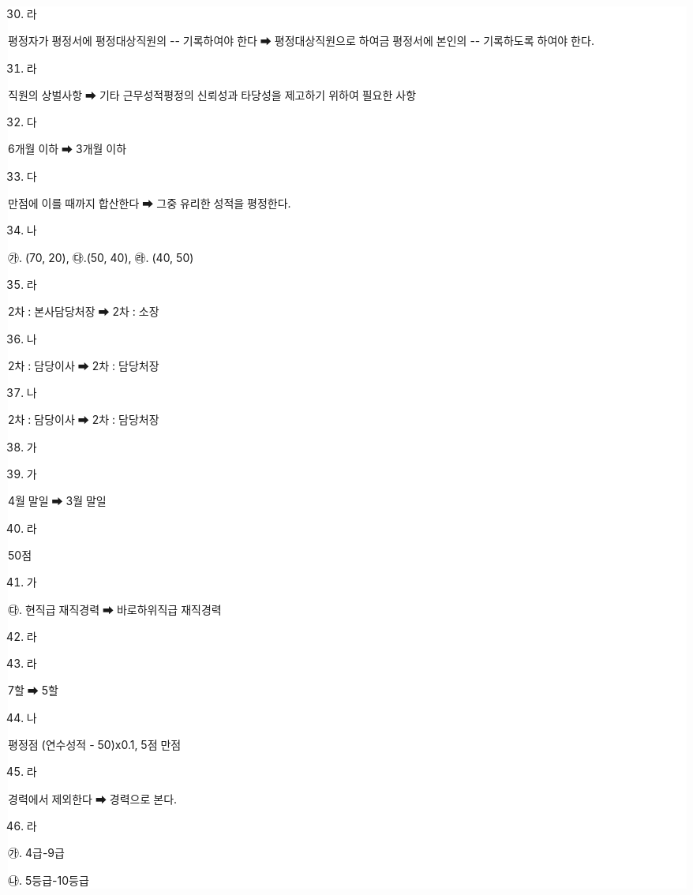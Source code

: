 30. 라

평정자가 평정서에 평정대상직원의 -- 기록하여야 한다 ➡ 평정대상직원으로 하여금 평정서에 본인의 -- 기록하도록 하여야 한다.

31. 라

직원의 상벌사항 ➡ 기타 근무성적평정의 신뢰성과 타당성을 제고하기 위하여 필요한 사항

32. 다

6개월 이하 ➡ 3개월 이하

33. 다

만점에 이를 때까지 합산한다 ➡ 그중 유리한 성적을 평정한다.

34. 나

㉮. (70, 20), ㉰.(50, 40), ㉱. (40, 50)

35. 라

2차 : 본사담당처장 ➡ 2차 : 소장

36. 나

2차 : 담당이사 ➡ 2차 : 담당처장

37. 나

2차 : 담당이사 ➡ 2차 : 담당처장

38. 가

39. 가

4월 말일 ➡ 3월 말일

40. 라

50점

41. 가

㉰. 현직급 재직경력 ➡ 바로하위직급 재직경력

42. 라

43. 라

7할 ➡ 5할

44. 나

평정점 (연수성적 - 50)x0.1, 5점 만점

45. 라

경력에서 제외한다 ➡ 경력으로 본다.

46. 라

㉮. 4급-9급

㉯. 5등급-10등급
